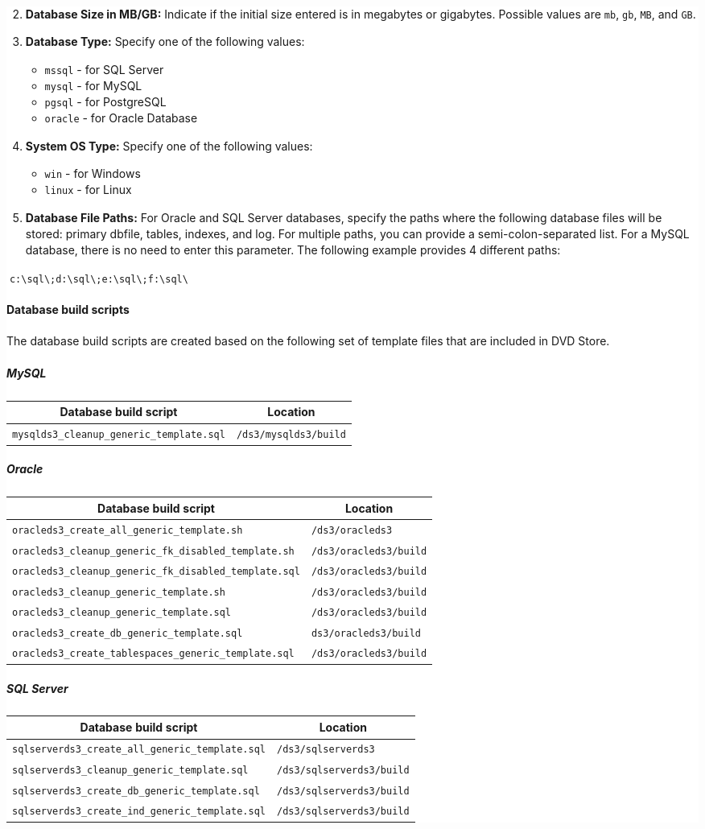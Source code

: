 2. **Database Size in MB/GB:** Indicate if the initial size entered is in megabytes or gigabytes. Possible values are `mb`, `gb`, `MB`, and `GB`.

3. **Database Type:** Specify one of the following values: 

   * `mssql` - for SQL Server
   * `mysql` - for MySQL
   * `pgsql` - for PostgreSQL
   * `oracle` - for Oracle Database 

5. **System OS Type:** Specify one of the following values: 
   * `win` - for Windows
   * `linux` - for Linux

6. **Database File Paths:** For Oracle and SQL Server databases, specify the paths where the following database files will be stored: primary dbfile, tables, indexes, and log. For multiple paths, you can provide a semi-colon-separated list. For a MySQL database, there is no need to enter this parameter. The following example provides 4 different paths:

​       `c:\sql\;d:\sql\;e:\sql\;f:\sql\ ` 

#### Database build scripts

The database build scripts are created based on the following set of template files that are included in DVD Store. 

##### MySQL
| Database build script                   | Location              |
| --------------------------------------- | --------------------- |
| `mysqlds3_cleanup_generic_template.sql` | `/ds3/mysqlds3/build` |

##### Oracle
| Database build script                   | Location              |
| --------------------------------------- | --------------------- |
| `oracleds3_create_all_generic_template.sh` | `/ds3/oracleds3` |
| `oracleds3_cleanup_generic_fk_disabled_template.sh` |`/ds3/oracleds3/build`|
| `oracleds3_cleanup_generic_fk_disabled_template.sql` |`/ds3/oracleds3/build`|
| `oracleds3_cleanup_generic_template.sh` |`/ds3/oracleds3/build`|
| `oracleds3_cleanup_generic_template.sql` |`/ds3/oracleds3/build`|
| `oracleds3_create_db_generic_template.sql` |`ds3/oracleds3/build`|
| `oracleds3_create_tablespaces_generic_template.sql` |`/ds3/oracleds3/build`|

##### SQL Server
| Database build script                   | Location              |
| --------------------------------------- | --------------------- |
| `sqlserverds3_create_all_generic_template.sql` | `/ds3/sqlserverds3`
| `sqlserverds3_cleanup_generic_template.sql` | `/ds3/sqlserverds3/build`
| `sqlserverds3_create_db_generic_template.sql` | `/ds3/sqlserverds3/build`|
| `sqlserverds3_create_ind_generic_template.sql` | `/ds3/sqlserverds3/build`|
